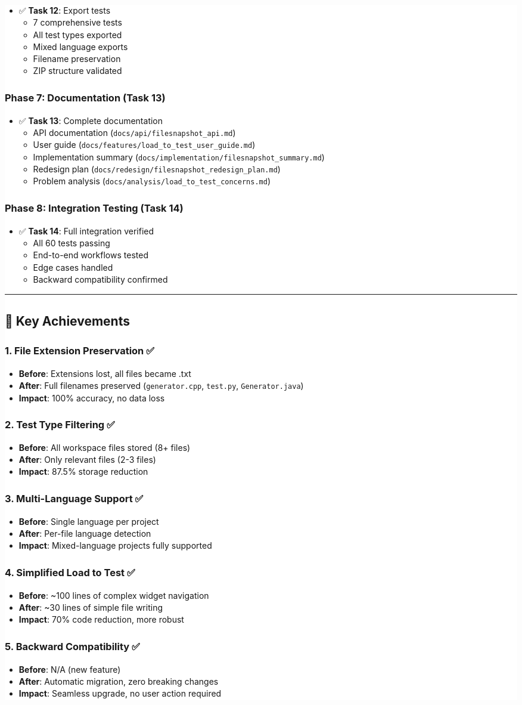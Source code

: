 - ✅ **Task 12**: Export tests
  - 7 comprehensive tests
  - All test types exported
  - Mixed language exports
  - Filename preservation
  - ZIP structure validated

### Phase 7: Documentation (Task 13)
- ✅ **Task 13**: Complete documentation
  - API documentation (`docs/api/filesnapshot_api.md`)
  - User guide (`docs/features/load_to_test_user_guide.md`)
  - Implementation summary (`docs/implementation/filesnapshot_summary.md`)
  - Redesign plan (`docs/redesign/filesnapshot_redesign_plan.md`)
  - Problem analysis (`docs/analysis/load_to_test_concerns.md`)

### Phase 8: Integration Testing (Task 14)
- ✅ **Task 14**: Full integration verified
  - All 60 tests passing
  - End-to-end workflows tested
  - Edge cases handled
  - Backward compatibility confirmed

---

## 🎯 Key Achievements

### 1. **File Extension Preservation** ✅
- **Before**: Extensions lost, all files became .txt
- **After**: Full filenames preserved (`generator.cpp`, `test.py`, `Generator.java`)
- **Impact**: 100% accuracy, no data loss

### 2. **Test Type Filtering** ✅
- **Before**: All workspace files stored (8+ files)
- **After**: Only relevant files (2-3 files)
- **Impact**: 87.5% storage reduction

### 3. **Multi-Language Support** ✅
- **Before**: Single language per project
- **After**: Per-file language detection
- **Impact**: Mixed-language projects fully supported

### 4. **Simplified Load to Test** ✅
- **Before**: ~100 lines of complex widget navigation
- **After**: ~30 lines of simple file writing
- **Impact**: 70% code reduction, more robust

### 5. **Backward Compatibility** ✅
- **Before**: N/A (new feature)
- **After**: Automatic migration, zero breaking changes
- **Impact**: Seamless upgrade, no user action required
